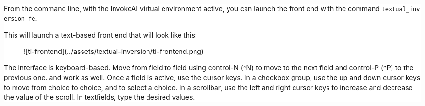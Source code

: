 From the command line, with the InvokeAI virtual environment active,
you can launch the front end with the command
`textual_inversion_fe`.

This will launch a text-based front end that will look like this:

<figure markdown>
![ti-frontend](../assets/textual-inversion/ti-frontend.png)
</figure>

The interface is keyboard-based. Move from field to field using
control-N (^N) to move to the next field and control-P (^P) to the
previous one. <Tab> and <shift-TAB> work as well. Once a field is
active, use the cursor keys. In a checkbox group, use the up and down
cursor keys to move from choice to choice, and <space> to select a
choice. In a scrollbar, use the left and right cursor keys to increase
and decrease the value of the scroll. In textfields, type the desired
values.
